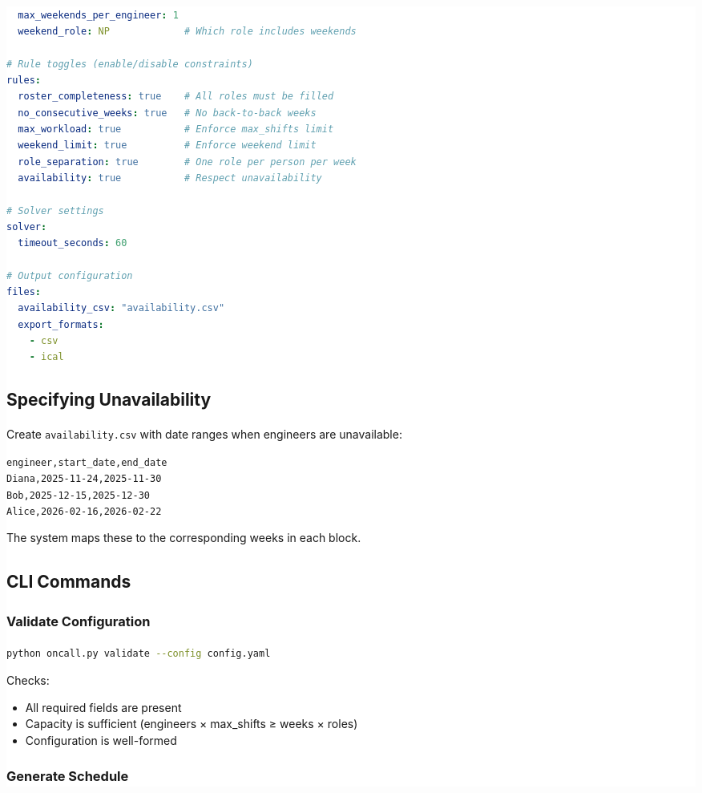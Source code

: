 ```yaml
  max_weekends_per_engineer: 1
  weekend_role: NP             # Which role includes weekends

# Rule toggles (enable/disable constraints)
rules:
  roster_completeness: true    # All roles must be filled
  no_consecutive_weeks: true   # No back-to-back weeks
  max_workload: true           # Enforce max_shifts limit
  weekend_limit: true          # Enforce weekend limit
  role_separation: true        # One role per person per week
  availability: true           # Respect unavailability

# Solver settings
solver:
  timeout_seconds: 60

# Output configuration
files:
  availability_csv: "availability.csv"
  export_formats:
    - csv
    - ical
```

## Specifying Unavailability

Create `availability.csv` with date ranges when engineers are unavailable:

```csv
engineer,start_date,end_date
Diana,2025-11-24,2025-11-30
Bob,2025-12-15,2025-12-30
Alice,2026-02-16,2026-02-22
```

The system maps these to the corresponding weeks in each block.

## CLI Commands

### Validate Configuration

```bash
python oncall.py validate --config config.yaml
```

Checks:
- All required fields are present
- Capacity is sufficient (engineers × max_shifts ≥ weeks × roles)
- Configuration is well-formed

### Generate Schedule
